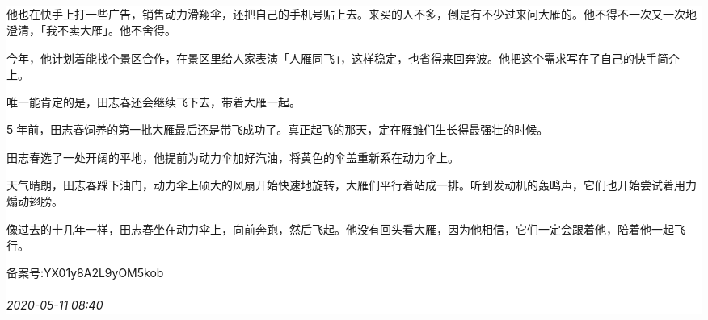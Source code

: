 
他也在快手上打一些广告，销售动力滑翔伞，还把自己的手机号贴上去。来买的人不多，倒是有不少过来问大雁的。他不得不一次又一次地澄清，「我不卖大雁」。他不舍得。


今年，他计划着能找个景区合作，在景区里给人家表演「人雁同飞」，这样稳定，也省得来回奔波。他把这个需求写在了自己的快手简介上。


唯一能肯定的是，田志春还会继续飞下去，带着大雁一起。 


5 年前，田志春饲养的第一批大雁最后还是带飞成功了。真正起飞的那天，定在雁雏们生长得最强壮的时候。 


田志春选了一处开阔的平地，他提前为动力伞加好汽油，将黄色的伞盖重新系在动力伞上。


天气晴朗，田志春踩下油门，动力伞上硕大的风扇开始快速地旋转，大雁们平行着站成一排。听到发动机的轰鸣声，它们也开始尝试着用力煽动翅膀。


像过去的十几年一样，田志春坐在动力伞上，向前奔跑，然后飞起。他没有回头看大雁，因为他相信，它们一定会跟着他，陪着他一起飞行。


备案号:YX01y8A2L9yOM5kob


###### 2020-05-11 08:40
